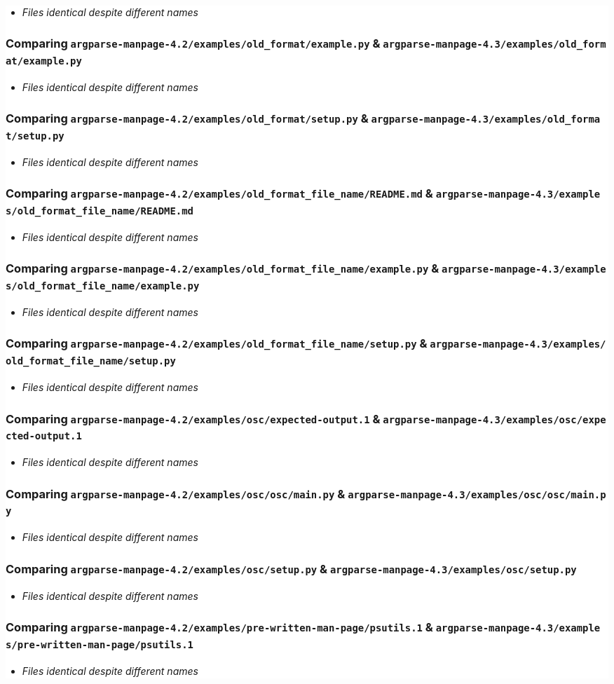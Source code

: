  * *Files identical despite different names*

### Comparing `argparse-manpage-4.2/examples/old_format/example.py` & `argparse-manpage-4.3/examples/old_format/example.py`

 * *Files identical despite different names*

### Comparing `argparse-manpage-4.2/examples/old_format/setup.py` & `argparse-manpage-4.3/examples/old_format/setup.py`

 * *Files identical despite different names*

### Comparing `argparse-manpage-4.2/examples/old_format_file_name/README.md` & `argparse-manpage-4.3/examples/old_format_file_name/README.md`

 * *Files identical despite different names*

### Comparing `argparse-manpage-4.2/examples/old_format_file_name/example.py` & `argparse-manpage-4.3/examples/old_format_file_name/example.py`

 * *Files identical despite different names*

### Comparing `argparse-manpage-4.2/examples/old_format_file_name/setup.py` & `argparse-manpage-4.3/examples/old_format_file_name/setup.py`

 * *Files identical despite different names*

### Comparing `argparse-manpage-4.2/examples/osc/expected-output.1` & `argparse-manpage-4.3/examples/osc/expected-output.1`

 * *Files identical despite different names*

### Comparing `argparse-manpage-4.2/examples/osc/osc/main.py` & `argparse-manpage-4.3/examples/osc/osc/main.py`

 * *Files identical despite different names*

### Comparing `argparse-manpage-4.2/examples/osc/setup.py` & `argparse-manpage-4.3/examples/osc/setup.py`

 * *Files identical despite different names*

### Comparing `argparse-manpage-4.2/examples/pre-written-man-page/psutils.1` & `argparse-manpage-4.3/examples/pre-written-man-page/psutils.1`

 * *Files identical despite different names*
